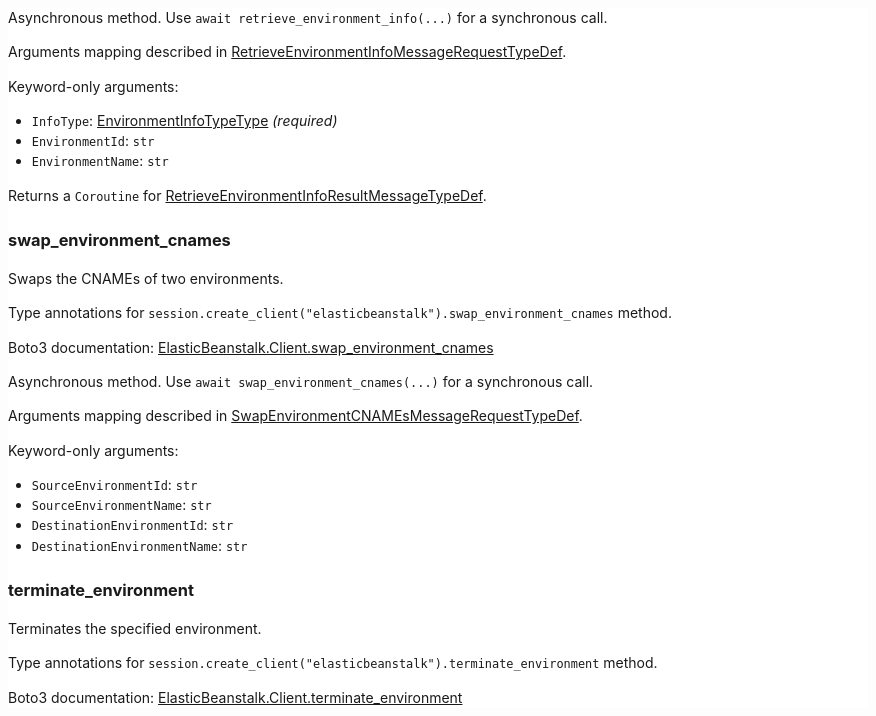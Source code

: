Asynchronous method. Use `await retrieve_environment_info(...)` for a
synchronous call.

Arguments mapping described in
[RetrieveEnvironmentInfoMessageRequestTypeDef](./type_defs.md#retrieveenvironmentinfomessagerequesttypedef).

Keyword-only arguments:

- `InfoType`: [EnvironmentInfoTypeType](./literals.md#environmentinfotypetype)
  *(required)*
- `EnvironmentId`: `str`
- `EnvironmentName`: `str`

Returns a `Coroutine` for
[RetrieveEnvironmentInfoResultMessageTypeDef](./type_defs.md#retrieveenvironmentinforesultmessagetypedef).

<a id="swap_environment_cnames"></a>

### swap_environment_cnames

Swaps the CNAMEs of two environments.

Type annotations for
`session.create_client("elasticbeanstalk").swap_environment_cnames` method.

Boto3 documentation:
[ElasticBeanstalk.Client.swap_environment_cnames](https://boto3.amazonaws.com/v1/documentation/api/latest/reference/services/elasticbeanstalk.html#ElasticBeanstalk.Client.swap_environment_cnames)

Asynchronous method. Use `await swap_environment_cnames(...)` for a synchronous
call.

Arguments mapping described in
[SwapEnvironmentCNAMEsMessageRequestTypeDef](./type_defs.md#swapenvironmentcnamesmessagerequesttypedef).

Keyword-only arguments:

- `SourceEnvironmentId`: `str`
- `SourceEnvironmentName`: `str`
- `DestinationEnvironmentId`: `str`
- `DestinationEnvironmentName`: `str`

<a id="terminate_environment"></a>

### terminate_environment

Terminates the specified environment.

Type annotations for
`session.create_client("elasticbeanstalk").terminate_environment` method.

Boto3 documentation:
[ElasticBeanstalk.Client.terminate_environment](https://boto3.amazonaws.com/v1/documentation/api/latest/reference/services/elasticbeanstalk.html#ElasticBeanstalk.Client.terminate_environment)
